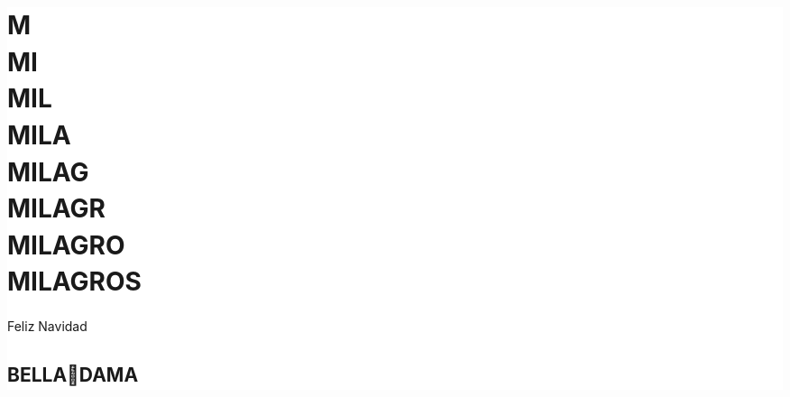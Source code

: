   <div>
    <h1 class="text-mc">
        M<br>
        MI<BR>
        MIL<BR>
        MILA<BR>
        MILAG<BR>
        MILAGR<BR>
        MILAGRO<BR>
        MILAGROS<BR>
    </h1>
  </div>

  <div class="regalo">
    <div class="tapa">
      <span></span>
    </div>
    <div class="promo">
      <p>Feliz Navidad</p>
      <h2>BELLA🎄DAMA</h2>
    </div>
    <div class="caja">
      <span></span>
      <span></span>
    </div>
  </div>
</body>
</html>
